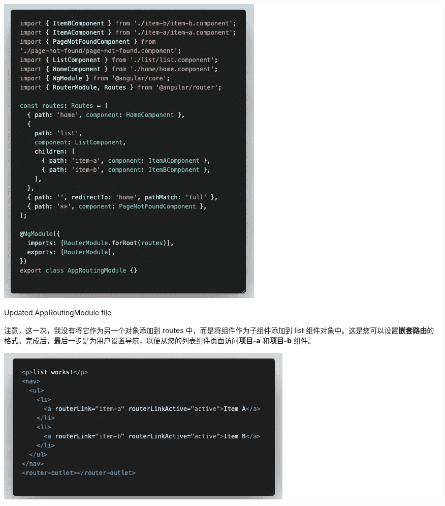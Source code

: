 ![](img/8db74b350e0e9aa6bad6c44306607575.png)

Updated AppRoutingModule file

注意，这一次，我没有将它作为另一个对象添加到 routes 中，而是将组件作为子组件添加到 list 组件对象中。这是您可以设置**嵌套路由**的格式。完成后，最后一步是为用户设置导航，以便从您的列表组件页面访问**项目-a** 和**项目-b** 组件。

![](img/42acd83ae1bce4ce946d0f520fff5136.png)
